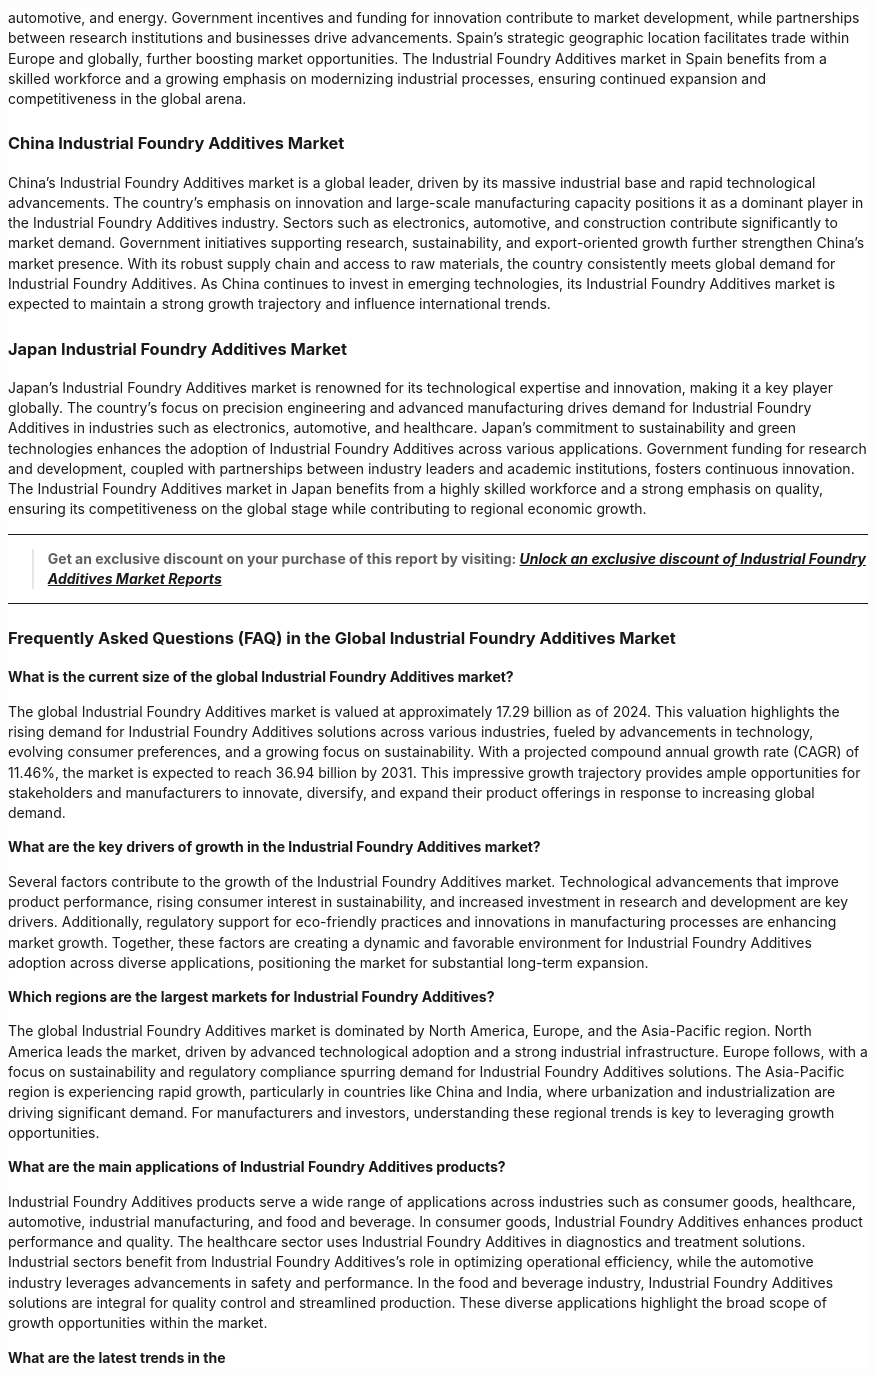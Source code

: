 automotive, and energy. Government incentives and funding for innovation contribute to market development, while partnerships between research institutions and businesses drive advancements. Spain&rsquo;s strategic geographic location facilitates trade within Europe and globally, further boosting market opportunities. The Industrial Foundry Additives market in Spain benefits from a skilled workforce and a growing emphasis on modernizing industrial processes, ensuring continued expansion and competitiveness in the global arena.</p><h3>China Industrial Foundry Additives Market</h3><p>China&rsquo;s Industrial Foundry Additives market is a global leader, driven by its massive industrial base and rapid technological advancements. The country&rsquo;s emphasis on innovation and large-scale manufacturing capacity positions it as a dominant player in the Industrial Foundry Additives industry. Sectors such as electronics, automotive, and construction contribute significantly to market demand. Government initiatives supporting research, sustainability, and export-oriented growth further strengthen China&rsquo;s market presence. With its robust supply chain and access to raw materials, the country consistently meets global demand for Industrial Foundry Additives. As China continues to invest in emerging technologies, its Industrial Foundry Additives market is expected to maintain a strong growth trajectory and influence international trends.</p><h3>Japan Industrial Foundry Additives Market</h3><p>Japan&rsquo;s Industrial Foundry Additives market is renowned for its technological expertise and innovation, making it a key player globally. The country&rsquo;s focus on precision engineering and advanced manufacturing drives demand for Industrial Foundry Additives in industries such as electronics, automotive, and healthcare. Japan&rsquo;s commitment to sustainability and green technologies enhances the adoption of Industrial Foundry Additives across various applications. Government funding for research and development, coupled with partnerships between industry leaders and academic institutions, fosters continuous innovation. The Industrial Foundry Additives market in Japan benefits from a highly skilled workforce and a strong emphasis on quality, ensuring its competitiveness on the global stage while contributing to regional economic growth.</p><hr /><blockquote><p><strong>Get an exclusive discount on your purchase of this report by visiting: <em><a href="://marketresearchpulse.com/ask-for-discount/143789?utm_source=Github&amp;utm_medium=025">Unlock an exclusive discount of Industrial Foundry Additives Market Reports</a></em>&nbsp;</strong></p></blockquote><hr /><h3>Frequently Asked Questions (FAQ) in the Global Industrial Foundry Additives Market</h3><p><strong>What is the current size of the global Industrial Foundry Additives market?</strong></p><p>The global Industrial Foundry Additives market is valued at approximately 17.29 billion as of 2024. This valuation highlights the rising demand for Industrial Foundry Additives solutions across various industries, fueled by advancements in technology, evolving consumer preferences, and a growing focus on sustainability. With a projected compound annual growth rate (CAGR) of 11.46%, the market is expected to reach 36.94 billion by 2031. This impressive growth trajectory provides ample opportunities for stakeholders and manufacturers to innovate, diversify, and expand their product offerings in response to increasing global demand.</p><p><strong>What are the key drivers of growth in the Industrial Foundry Additives market?</strong></p><p>Several factors contribute to the growth of the Industrial Foundry Additives market. Technological advancements that improve product performance, rising consumer interest in sustainability, and increased investment in research and development are key drivers. Additionally, regulatory support for eco-friendly practices and innovations in manufacturing processes are enhancing market growth. Together, these factors are creating a dynamic and favorable environment for Industrial Foundry Additives adoption across diverse applications, positioning the market for substantial long-term expansion.</p><p><strong>Which regions are the largest markets for Industrial Foundry Additives?</strong></p><p>The global Industrial Foundry Additives market is dominated by North America, Europe, and the Asia-Pacific region. North America leads the market, driven by advanced technological adoption and a strong industrial infrastructure. Europe follows, with a focus on sustainability and regulatory compliance spurring demand for Industrial Foundry Additives solutions. The Asia-Pacific region is experiencing rapid growth, particularly in countries like China and India, where urbanization and industrialization are driving significant demand. For manufacturers and investors, understanding these regional trends is key to leveraging growth opportunities.</p><p><strong>What are the main applications of Industrial Foundry Additives products?</strong></p><p>Industrial Foundry Additives products serve a wide range of applications across industries such as consumer goods, healthcare, automotive, industrial manufacturing, and food and beverage. In consumer goods, Industrial Foundry Additives enhances product performance and quality. The healthcare sector uses Industrial Foundry Additives in diagnostics and treatment solutions. Industrial sectors benefit from Industrial Foundry Additives&rsquo;s role in optimizing operational efficiency, while the automotive industry leverages advancements in safety and performance. In the food and beverage industry, Industrial Foundry Additives solutions are integral for quality control and streamlined production. These diverse applications highlight the broad scope of growth opportunities within the market.</p><p><strong>What are the latest trends in the